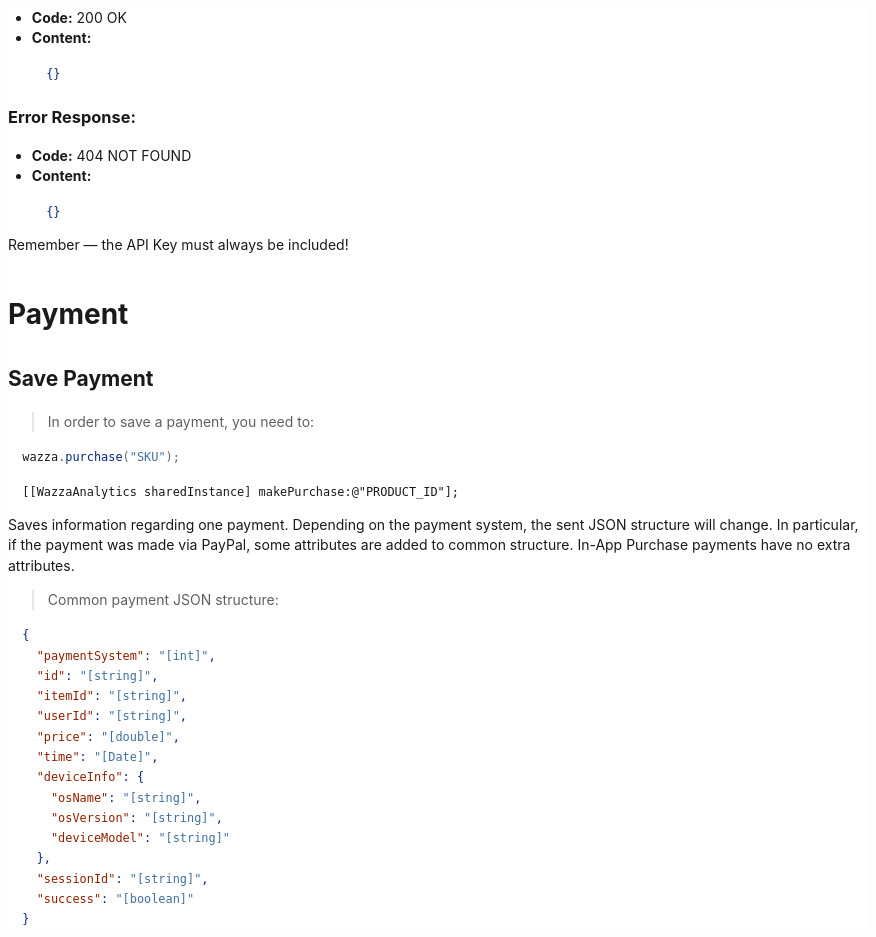 * **Code:** 200 OK
* **Content:**
  ```json
    {}
  ```

### Error Response:

* **Code:** 404 NOT FOUND
* **Content:**
  ```json
    {}
  ```


<aside class="warning">
Remember — the API Key must always be included!
</aside>

# Payment

## Save Payment

> In order to save a payment, you need to:

```java
  wazza.purchase("SKU");
```

```objective_c
  [[WazzaAnalytics sharedInstance] makePurchase:@"PRODUCT_ID"];
```

Saves information regarding one payment.
Depending on the payment system, the sent JSON structure will change. In particular, if the payment was made via PayPal, some attributes are added to common structure. In-App Purchase payments have no extra attributes.

> Common payment JSON structure:

  ```json
    {
      "paymentSystem": "[int]",
      "id": "[string]",
      "itemId": "[string]",
      "userId": "[string]",
      "price": "[double]",
      "time": "[Date]",
      "deviceInfo": {
        "osName": "[string]",
        "osVersion": "[string]",
        "deviceModel": "[string]"
      },
      "sessionId": "[string]",
      "success": "[boolean]"
    }
  ```
  